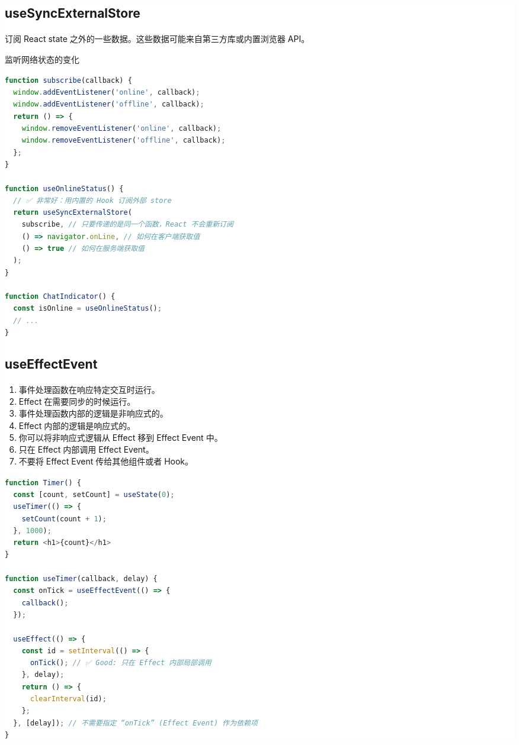 ## useSyncExternalStore

订阅 React state 之外的一些数据。这些数据可能来自第三方库或内置浏览器 API。

监听网络状态的变化

```js
function subscribe(callback) {
  window.addEventListener('online', callback);
  window.addEventListener('offline', callback);
  return () => {
    window.removeEventListener('online', callback);
    window.removeEventListener('offline', callback);
  };
}

function useOnlineStatus() {
  // ✅ 非常好：用内置的 Hook 订阅外部 store
  return useSyncExternalStore(
    subscribe, // 只要传递的是同一个函数，React 不会重新订阅
    () => navigator.onLine, // 如何在客户端获取值
    () => true // 如何在服务端获取值
  );
}

function ChatIndicator() {
  const isOnline = useOnlineStatus();
  // ...
}
```

## useEffectEvent

1. 事件处理函数在响应特定交互时运行。
2. Effect 在需要同步的时候运行。
3. 事件处理函数内部的逻辑是非响应式的。
4. Effect 内部的逻辑是响应式的。
5. 你可以将非响应式逻辑从 Effect 移到 Effect Event 中。
6. 只在 Effect 内部调用 Effect Event。
7. 不要将 Effect Event 传给其他组件或者 Hook。

```js
function Timer() {
  const [count, setCount] = useState(0);
  useTimer(() => {
    setCount(count + 1);
  }, 1000);
  return <h1>{count}</h1>
}

function useTimer(callback, delay) {
  const onTick = useEffectEvent(() => {
    callback();
  });

  useEffect(() => {
    const id = setInterval(() => {
      onTick(); // ✅ Good: 只在 Effect 内部局部调用
    }, delay);
    return () => {
      clearInterval(id);
    };
  }, [delay]); // 不需要指定 “onTick” (Effect Event) 作为依赖项
}
```